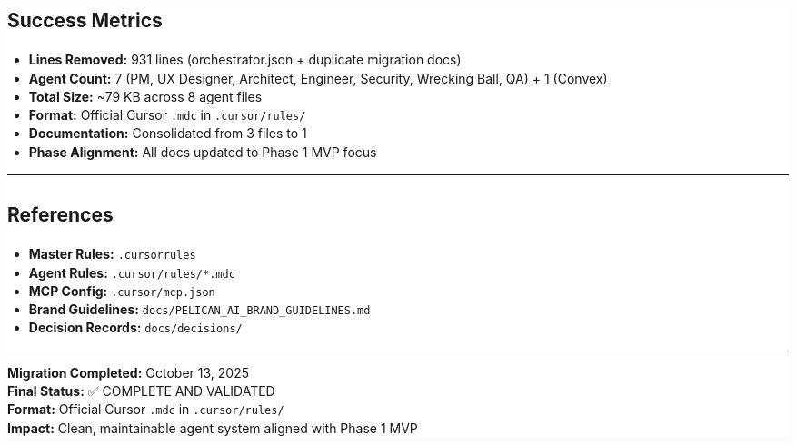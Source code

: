 
## Success Metrics

- **Lines Removed:** 931 lines (orchestrator.json + duplicate migration docs)
- **Agent Count:** 7 (PM, UX Designer, Architect, Engineer, Security, Wrecking Ball, QA) + 1 (Convex)
- **Total Size:** ~79 KB across 8 agent files
- **Format:** Official Cursor `.mdc` in `.cursor/rules/`
- **Documentation:** Consolidated from 3 files to 1
- **Phase Alignment:** All docs updated to Phase 1 MVP focus

---

## References

- **Master Rules:** `.cursorrules`
- **Agent Rules:** `.cursor/rules/*.mdc`
- **MCP Config:** `.cursor/mcp.json`
- **Brand Guidelines:** `docs/PELICAN_AI_BRAND_GUIDELINES.md`
- **Decision Records:** `docs/decisions/`

---

**Migration Completed:** October 13, 2025  
**Final Status:** ✅ COMPLETE AND VALIDATED  
**Format:** Official Cursor `.mdc` in `.cursor/rules/`  
**Impact:** Clean, maintainable agent system aligned with Phase 1 MVP


